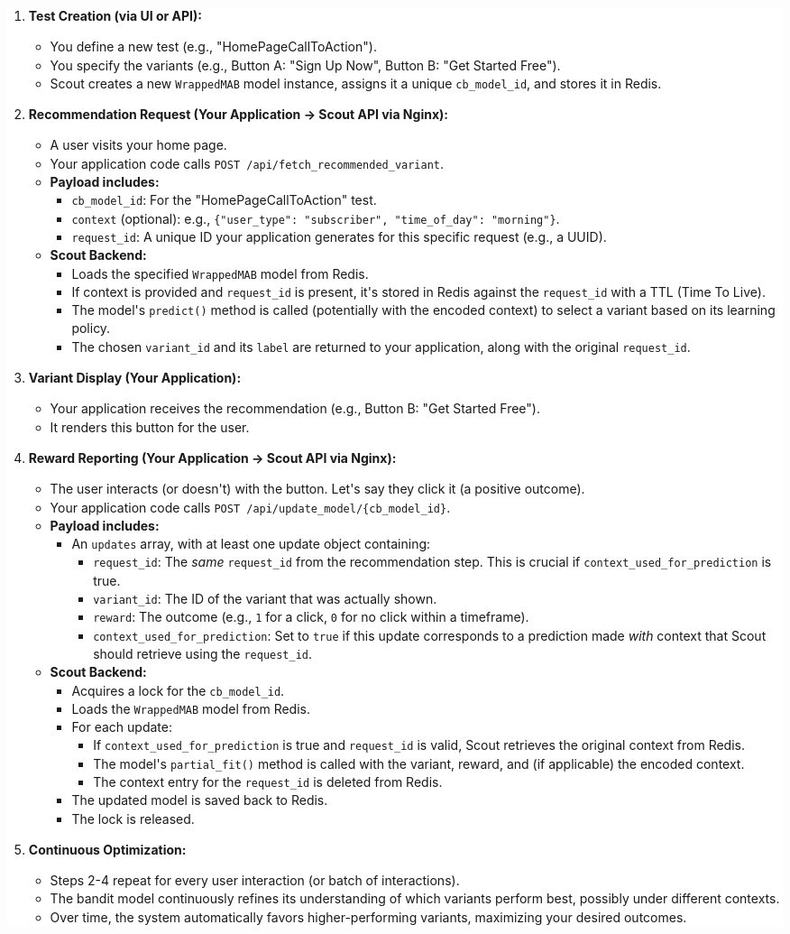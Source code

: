 1.  **Test Creation (via UI or API):**
    *   You define a new test (e.g., "HomePageCallToAction").
    *   You specify the variants (e.g., Button A: "Sign Up Now", Button B: "Get Started Free").
    *   Scout creates a new `WrappedMAB` model instance, assigns it a unique `cb_model_id`, and stores it in Redis.

2.  **Recommendation Request (Your Application -> Scout API via Nginx):**
    *   A user visits your home page.
    *   Your application code calls `POST /api/fetch_recommended_variant`.
    *   **Payload includes:**
        *   `cb_model_id`: For the "HomePageCallToAction" test.
        *   `context` (optional): e.g., `{"user_type": "subscriber", "time_of_day": "morning"}`.
        *   `request_id`: A unique ID your application generates for this specific request (e.g., a UUID).
    *   **Scout Backend:**
        *   Loads the specified `WrappedMAB` model from Redis.
        *   If context is provided and `request_id` is present, it's stored in Redis against the `request_id` with a TTL (Time To Live).
        *   The model's `predict()` method is called (potentially with the encoded context) to select a variant based on its learning policy.
        *   The chosen `variant_id` and its `label` are returned to your application, along with the original `request_id`.

3.  **Variant Display (Your Application):**
    *   Your application receives the recommendation (e.g., Button B: "Get Started Free").
    *   It renders this button for the user.

4.  **Reward Reporting (Your Application -> Scout API via Nginx):**
    *   The user interacts (or doesn't) with the button. Let's say they click it (a positive outcome).
    *   Your application code calls `POST /api/update_model/{cb_model_id}`.
    *   **Payload includes:**
        *   An `updates` array, with at least one update object containing:
            *   `request_id`: The *same* `request_id` from the recommendation step. This is crucial if `context_used_for_prediction` is true.
            *   `variant_id`: The ID of the variant that was actually shown.
            *   `reward`: The outcome (e.g., `1` for a click, `0` for no click within a timeframe).
            *   `context_used_for_prediction`: Set to `true` if this update corresponds to a prediction made *with* context that Scout should retrieve using the `request_id`.
    *   **Scout Backend:**
        *   Acquires a lock for the `cb_model_id`.
        *   Loads the `WrappedMAB` model from Redis.
        *   For each update:
            *   If `context_used_for_prediction` is true and `request_id` is valid, Scout retrieves the original context from Redis.
            *   The model's `partial_fit()` method is called with the variant, reward, and (if applicable) the encoded context.
            *   The context entry for the `request_id` is deleted from Redis.
        *   The updated model is saved back to Redis.
        *   The lock is released.

5.  **Continuous Optimization:**
    *   Steps 2-4 repeat for every user interaction (or batch of interactions).
    *   The bandit model continuously refines its understanding of which variants perform best, possibly under different contexts.
    *   Over time, the system automatically favors higher-performing variants, maximizing your desired outcomes.
